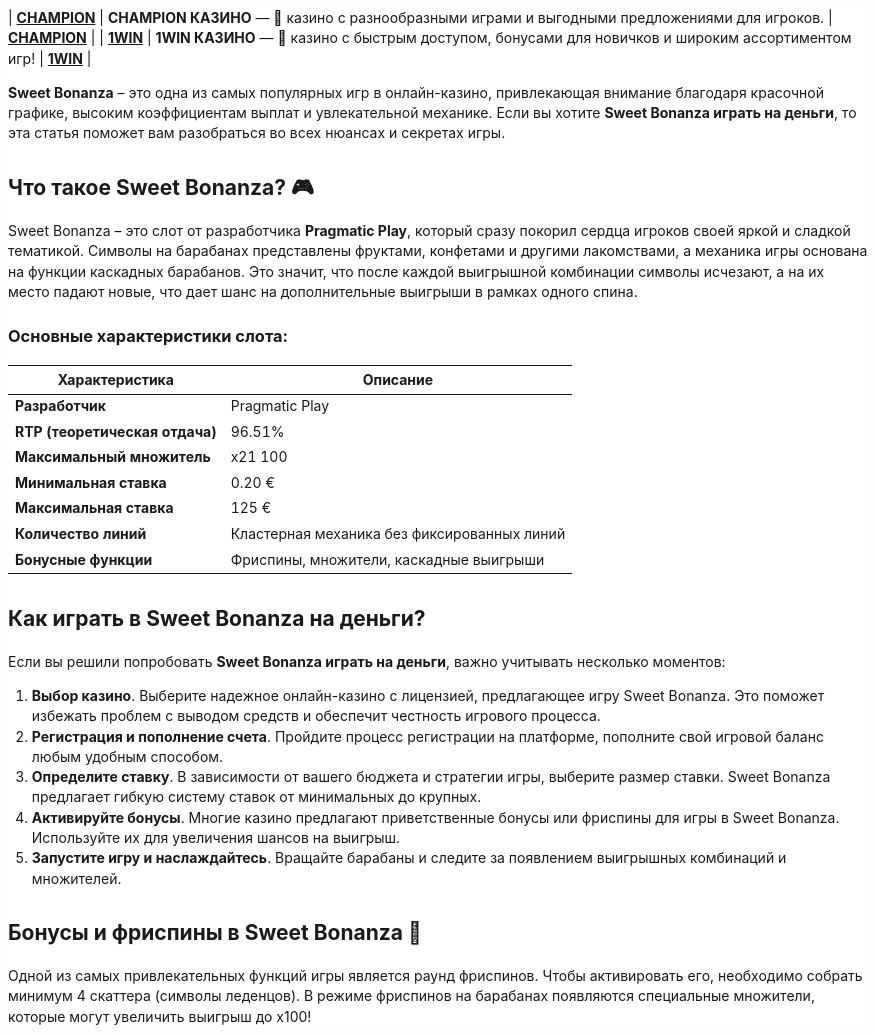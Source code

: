 | [**CHAMPION**](https://champcasino.ink/pobeda/doa-hats?p80412p305331p112c) | **CHAMPION КАЗИНО** — 🏅 казино с разнообразными играми и выгодными предложениями для игроков.                                 | [**CHAMPION**](https://champcasino.ink/pobeda/doa-hats?p80412p305331p112c) |
| [**1WIN**](https://brandplay.link/6F5VqbyZ) | **1WIN КАЗИНО** — 💎 казино с быстрым доступом, бонусами для новичков и широким ассортиментом игр!                             | [**1WIN**](https://brandplay.link/6F5VqbyZ) |

**Sweet Bonanza** – это одна из самых популярных игр в онлайн-казино, привлекающая внимание благодаря красочной графике, высоким коэффициентам выплат и увлекательной механике. Если вы хотите **Sweet Bonanza играть на деньги**, то эта статья поможет вам разобраться во всех нюансах и секретах игры.

## Что такое Sweet Bonanza? 🎮

Sweet Bonanza – это слот от разработчика **Pragmatic Play**, который сразу покорил сердца игроков своей яркой и сладкой тематикой. Символы на барабанах представлены фруктами, конфетами и другими лакомствами, а механика игры основана на функции каскадных барабанов. Это значит, что после каждой выигрышной комбинации символы исчезают, а на их место падают новые, что дает шанс на дополнительные выигрыши в рамках одного спина.

### Основные характеристики слота:

| Характеристика          | Описание                             |
|-------------------------|--------------------------------------|
| **Разработчик**          | Pragmatic Play                       |
| **RTP (теоретическая отдача)** | 96.51%                             |
| **Максимальный множитель** | х21 100                             |
| **Минимальная ставка**   | 0.20 €                              |
| **Максимальная ставка**  | 125 €                               |
| **Количество линий**     | Кластерная механика без фиксированных линий |
| **Бонусные функции**     | Фриспины, множители, каскадные выигрыши |

## Как играть в Sweet Bonanza на деньги?

Если вы решили попробовать **Sweet Bonanza играть на деньги**, важно учитывать несколько моментов:

1. **Выбор казино**. Выберите надежное онлайн-казино с лицензией, предлагающее игру Sweet Bonanza. Это поможет избежать проблем с выводом средств и обеспечит честность игрового процесса.
2. **Регистрация и пополнение счета**. Пройдите процесс регистрации на платформе, пополните свой игровой баланс любым удобным способом.
3. **Определите ставку**. В зависимости от вашего бюджета и стратегии игры, выберите размер ставки. Sweet Bonanza предлагает гибкую систему ставок от минимальных до крупных.
4. **Активируйте бонусы**. Многие казино предлагают приветственные бонусы или фриспины для игры в Sweet Bonanza. Используйте их для увеличения шансов на выигрыш.
5. **Запустите игру и наслаждайтесь**. Вращайте барабаны и следите за появлением выигрышных комбинаций и множителей.

## Бонусы и фриспины в Sweet Bonanza 🎁

Одной из самых привлекательных функций игры является раунд фриспинов. Чтобы активировать его, необходимо собрать минимум 4 скаттера (символы леденцов). В режиме фриспинов на барабанах появляются специальные множители, которые могут увеличить выигрыш до х100!

